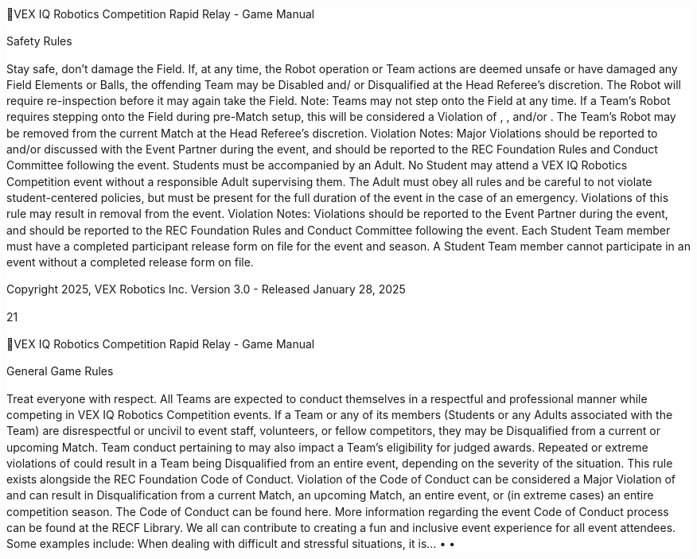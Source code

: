 VEX IQ Robotics Competition Rapid Relay - Game Manual

Safety Rules

<S1> Stay safe, don’t damage the Field. If, at any time, the Robot operation or Team actions are
deemed unsafe or have damaged any Field Elements or Balls, the offending Team may be Disabled and/
or Disqualified at the Head Referee’s discretion. The Robot will require re-inspection before it may again
take the Field.
Note: Teams may not step onto the Field at any time. If a Team’s Robot requires stepping onto
the Field during pre-Match setup, this will be considered a Violation of <S1>, <T6>, and/or <SG1>.
The Team’s Robot may be removed from the current Match at the Head Referee’s discretion.
Violation Notes: Major <S1> Violations should be reported to and/or discussed with the Event
Partner during the event, and should be reported to the REC Foundation Rules and Conduct
Committee following the event.
<S2> Students must be accompanied by an Adult. No Student may attend a VEX IQ Robotics Competition event without a responsible Adult supervising them. The Adult must obey all rules and be careful
to not violate student-centered policies, but must be present for the full duration of the event in the
case of an emergency. Violations of this rule may result in removal from the event.
Violation Notes: <S2> Violations should be reported to the Event Partner during the event, and
should be reported to the REC Foundation Rules and Conduct Committee following the event.
<S3> Each Student Team member must have a completed participant release form on file for
the event and season. A Student Team member cannot participate in an event without a completed
release form on file.

Copyright 2025, VEX Robotics Inc.
Version 3.0 - Released January 28, 2025

21

VEX IQ Robotics Competition Rapid Relay - Game Manual

General Game Rules

<G1> Treat everyone with respect. All Teams are expected to conduct themselves in a respectful and professional manner while competing in VEX IQ Robotics Competition events. If a Team or any of its members
(Students or any Adults associated with the Team) are disrespectful or uncivil to event staff, volunteers, or
fellow competitors, they may be Disqualified from a current or upcoming Match. Team conduct pertaining to
<G1> may also impact a Team’s eligibility for judged awards. Repeated or extreme violations of <G1> could
result in a Team being Disqualified from an entire event, depending on the severity of the situation.
This rule exists alongside the REC Foundation Code of Conduct. Violation of the Code of Conduct can be
considered a Major Violation of <G1> and can result in Disqualification from a current Match, an upcoming
Match, an entire event, or (in extreme cases) an entire competition season. The Code of Conduct can be
found here.
More information regarding the event Code of Conduct process can be found at the RECF Library.
We all can contribute to creating a fun and inclusive event experience for all event attendees. Some
examples include:
When dealing with difficult and stressful situations, it is…
•
•
